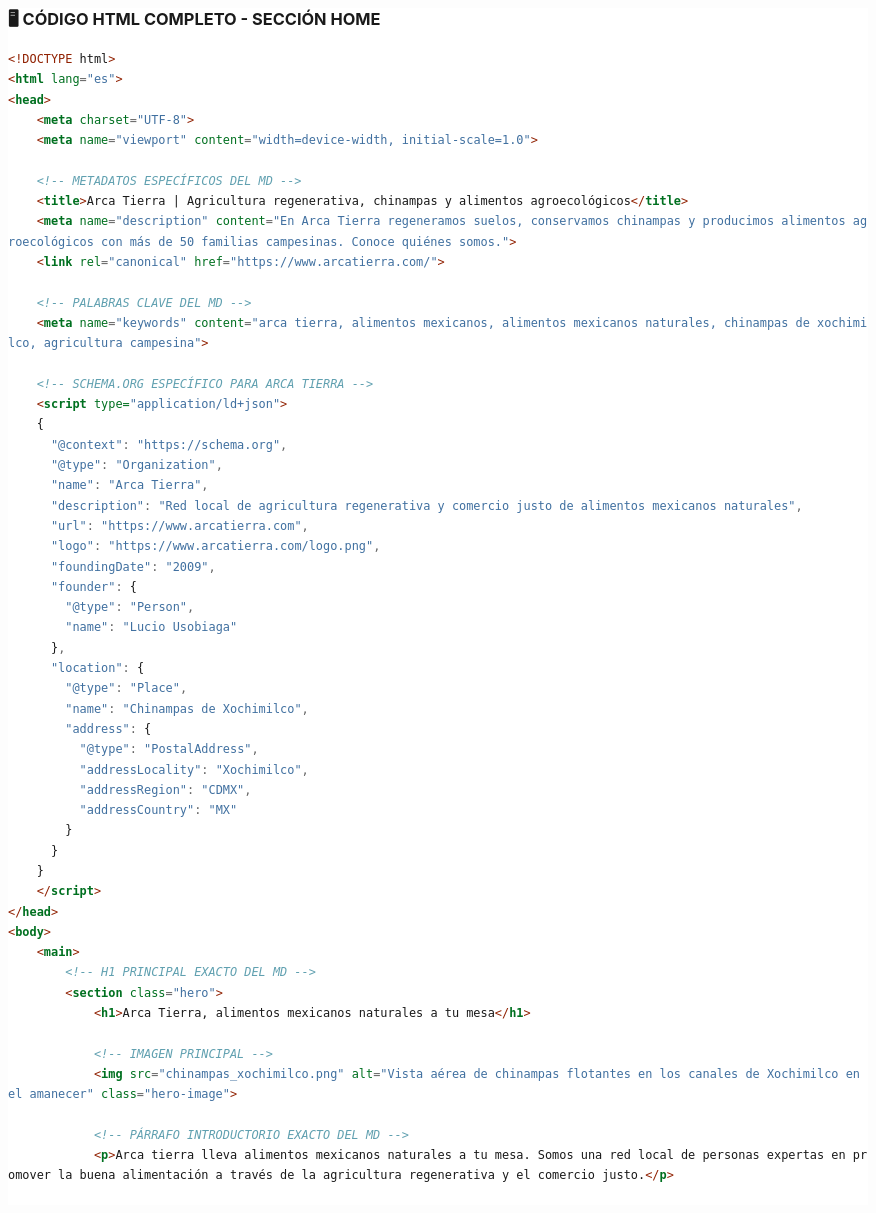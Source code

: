 


### 🖥️ CÓDIGO HTML COMPLETO - SECCIÓN HOME

```html
<!DOCTYPE html>
<html lang="es">
<head>
    <meta charset="UTF-8">
    <meta name="viewport" content="width=device-width, initial-scale=1.0">
    
    <!-- METADATOS ESPECÍFICOS DEL MD -->
    <title>Arca Tierra | Agricultura regenerativa, chinampas y alimentos agroecológicos</title>
    <meta name="description" content="En Arca Tierra regeneramos suelos, conservamos chinampas y producimos alimentos agroecológicos con más de 50 familias campesinas. Conoce quiénes somos.">
    <link rel="canonical" href="https://www.arcatierra.com/">
    
    <!-- PALABRAS CLAVE DEL MD -->
    <meta name="keywords" content="arca tierra, alimentos mexicanos, alimentos mexicanos naturales, chinampas de xochimilco, agricultura campesina">
    
    <!-- SCHEMA.ORG ESPECÍFICO PARA ARCA TIERRA -->
    <script type="application/ld+json">
    {
      "@context": "https://schema.org",
      "@type": "Organization",
      "name": "Arca Tierra",
      "description": "Red local de agricultura regenerativa y comercio justo de alimentos mexicanos naturales",
      "url": "https://www.arcatierra.com",
      "logo": "https://www.arcatierra.com/logo.png",
      "foundingDate": "2009",
      "founder": {
        "@type": "Person",
        "name": "Lucio Usobiaga"
      },
      "location": {
        "@type": "Place",
        "name": "Chinampas de Xochimilco",
        "address": {
          "@type": "PostalAddress",
          "addressLocality": "Xochimilco",
          "addressRegion": "CDMX",
          "addressCountry": "MX"
        }
      }
    }
    </script>
</head>
<body>
    <main>
        <!-- H1 PRINCIPAL EXACTO DEL MD -->
        <section class="hero">
            <h1>Arca Tierra, alimentos mexicanos naturales a tu mesa</h1>
            
            <!-- IMAGEN PRINCIPAL -->
            <img src="chinampas_xochimilco.png" alt="Vista aérea de chinampas flotantes en los canales de Xochimilco en el amanecer" class="hero-image">
            
            <!-- PÁRRAFO INTRODUCTORIO EXACTO DEL MD -->
            <p>Arca tierra lleva alimentos mexicanos naturales a tu mesa. Somos una red local de personas expertas en promover la buena alimentación a través de la agricultura regenerativa y el comercio justo.</p>
            
```